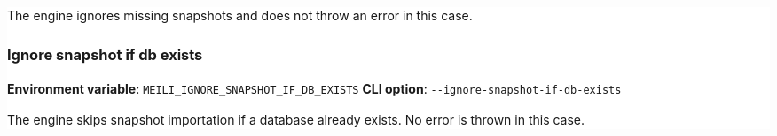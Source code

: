 The engine ignores missing snapshots and does not throw an error in this case.

### Ignore snapshot if db exists

**Environment variable**: `MEILI_IGNORE_SNAPSHOT_IF_DB_EXISTS`
**CLI option**: `--ignore-snapshot-if-db-exists`

The engine skips snapshot importation if a database already exists. No error is thrown in this case.

